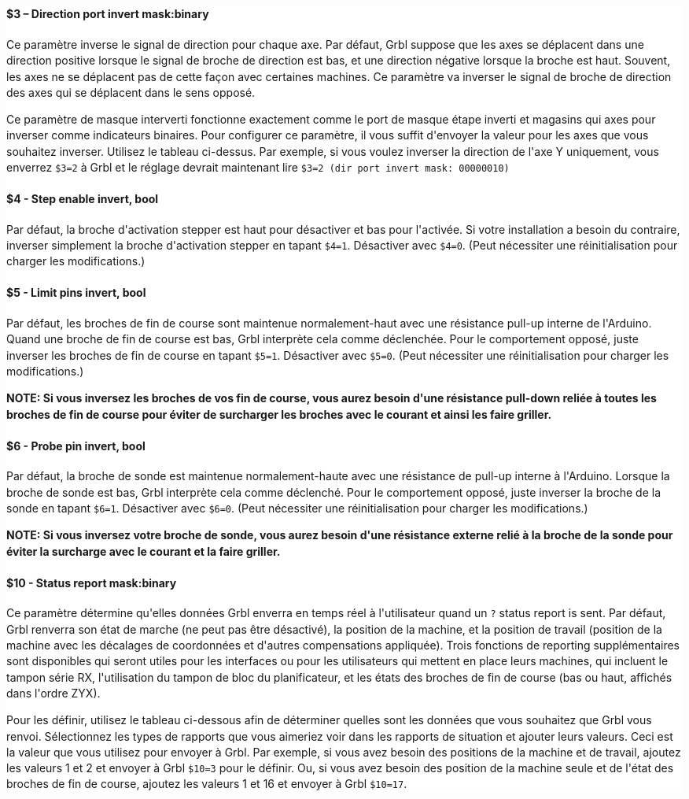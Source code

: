 #### $3 – Direction port invert mask:binary

Ce paramètre inverse le signal de direction pour chaque axe. Par défaut, Grbl suppose que les axes se déplacent dans une direction positive lorsque le signal de broche de direction est bas, et une direction négative lorsque la broche est haut. Souvent, les axes ne se déplacent pas de cette façon avec certaines machines. Ce paramètre va inverser le signal de broche de direction des axes qui se déplacent dans le sens opposé.

Ce paramètre de masque interverti fonctionne exactement comme le port de masque étape inverti et magasins qui axes pour inverser comme indicateurs binaires. Pour configurer ce paramètre, il vous suffit d'envoyer la valeur pour les axes que vous souhaitez inverser. Utilisez le tableau ci-dessus. Par exemple, si vous voulez inverser la direction de l'axe Y uniquement, vous enverrez `$3=2` à Grbl et le réglage devrait maintenant lire `$3=2 (dir port invert mask: 00000010)`

#### $4 - Step enable invert, bool

Par défaut, la broche d'activation stepper est haut pour désactiver et bas pour l'activée. Si votre installation a besoin du contraire, inverser simplement la broche d'activation stepper en tapant `$4=1`. Désactiver avec `$4=0`. (Peut nécessiter une réinitialisation pour charger les modifications.)

#### $5 -  Limit pins invert, bool

Par défaut, les broches de fin de course sont maintenue normalement-haut avec une résistance pull-up interne de l'Arduino. Quand une broche de fin de course est bas, Grbl interprète cela comme déclenchée. Pour le comportement opposé, juste inverser les broches de fin de course en tapant `$5=1`. Désactiver avec `$5=0`. (Peut nécessiter une réinitialisation pour charger les modifications.) 

**NOTE: Si vous inversez les broches de vos fin de course, vous aurez besoin d'une résistance pull-down reliée à toutes les broches de fin de course pour éviter de surcharger les broches avec le courant et ainsi les faire griller.**

#### $6 -  Probe pin invert, bool

Par défaut, la broche de sonde est maintenue normalement-haute avec une résistance de pull-up interne à l'Arduino. Lorsque la broche de sonde est bas, Grbl interprète cela comme déclenché. Pour le comportement opposé, juste inverser la broche de la sonde en tapant `$6=1`. Désactiver avec `$6=0`. (Peut nécessiter une réinitialisation pour charger les modifications.) 

**NOTE: Si vous inversez votre broche de sonde, vous aurez besoin d'une résistance externe relié à la broche de la sonde pour éviter la surcharge avec le courant et la faire griller.**


#### $10 - Status report mask:binary

Ce paramètre détermine qu'elles données Grbl enverra en temps réel à l'utilisateur quand un `?` status report is sent. Par défaut, Grbl renverra son état de marche (ne peut pas être désactivé), la position de la machine, et la position de travail (position de la machine avec les décalages de coordonnées et d'autres compensations appliquée). Trois fonctions de reporting supplémentaires sont disponibles qui seront utiles pour les interfaces ou pour les utilisateurs qui mettent en place leurs machines, qui incluent le tampon série RX, l'utilisation du tampon de bloc du planificateur, et les états des broches de fin de course (bas ou haut, affichés dans l'ordre ZYX). 

Pour les définir, utilisez le tableau ci-dessous afin de déterminer quelles sont les données que vous souhaitez que Grbl vous renvoi. Sélectionnez les types de rapports que vous aimeriez voir dans les rapports de situation et ajouter leurs valeurs. Ceci est la valeur que vous utilisez pour envoyer à Grbl. Par exemple, si vous avez besoin des positions de la machine et de travail, ajoutez les valeurs 1 et 2 et envoyer à Grbl `$10=3` pour le définir. Ou, si vous avez besoin des position de la machine seule et de l'état des broches de fin de course, ajoutez les valeurs 1 et 16 et envoyer à Grbl `$10=17`. 

